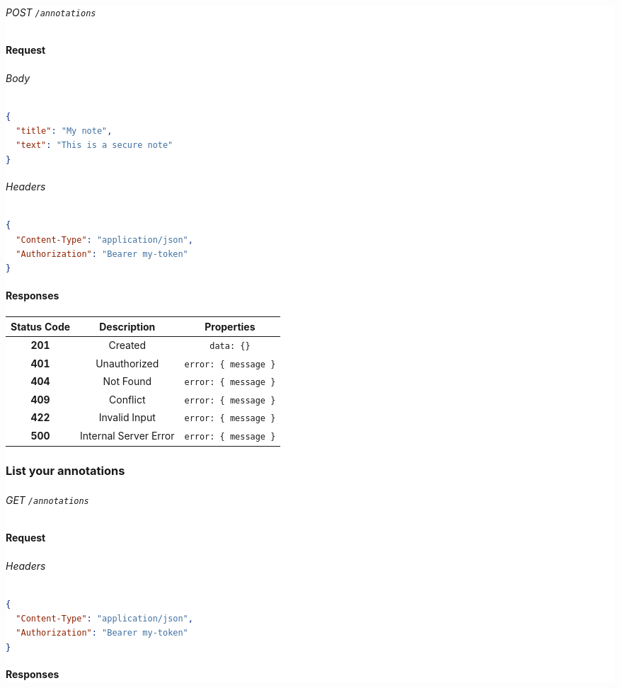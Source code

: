 ###### POST _`/annotations`_

#### Request

###### Body

```json
{
  "title": "My note",
  "text": "This is a secure note"
}
```

###### Headers

```json
{
  "Content-Type": "application/json",
  "Authorization": "Bearer my-token"
}
```


#### Responses

| Status Code |      Description      |      Properties      |
| :---------: | :-------------------: | :------------------: |
|   **201**   |        Created        |      `data: {}`      |
|   **401**   |      Unauthorized     | `error: { message }` |
|   **404**   |       Not Found       | `error: { message }` |
|   **409**   |       Conflict        | `error: { message }` |
|   **422**   |     Invalid Input     | `error: { message }` |
|   **500**   | Internal Server Error | `error: { message }` |



### List your annotations

###### GET _`/annotations`_

#### Request

###### Headers

```json
{
  "Content-Type": "application/json",
  "Authorization": "Bearer my-token"
}
```


#### Responses
